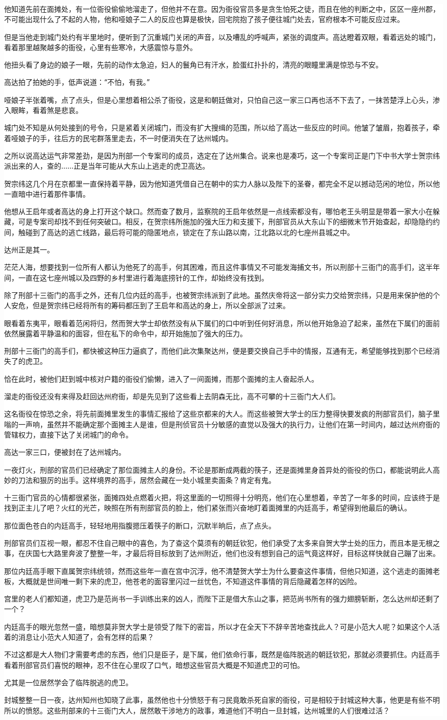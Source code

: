 他知道先前在面摊处，有一位衙役偷偷地溜走了，但他并不在意。因为衙役官员多是贪生怕死之徒，而且在他的判断之中，区区一座州郡，不可能出现什么了不起的人物，他和哑娘子二人的反应也算是极快，回宅院抱了孩子便往城门处去，官府根本不可能反应过来。

但是当他走到城门处约有半里地时，便听到了沉重城门关闭的声音，以及嘈乱的呼喊声，紧张的调度声。高达瞪着双眼，看着远处的城门，看着那里越聚越多的衙役，心里有些寒冷，大感震惊与意外。

他扭头看了身边的娘子一眼，先前的动作太急迫，妇人的鬟角已有汗水，脸蛋红扑扑的，清亮的眼瞳里满是惊恐与不安。

高达拍了拍她的手，低声说道：“不怕，有我。”

哑娘子半张着嘴，点了点头，但是心里想着相公杀了衙役，这是和朝廷做对，只怕自己这一家三口再也活不下去了，一抹苦楚浮上心头，渗入眼眸，看着煞是悲哀。

城门处不知是从何处接到的号令，只是紧着关闭城门，而没有扩大搜缉的范围，所以给了高达一些反应的时间。他皱了皱眉，抱着孩子，牵着哑娘子的手，往后方的民宅群落里走去，不一时便消失在了达州城内。

之所以说高达运气非常差劲，是因为刑部一个专案司的成员，选定在了达州集合。说来也是凑巧，这一个专案司正是门下中书大学士贺宗纬派出来的人，查的……正是当年可能从大东山上逃走的虎卫高达。

贺宗纬这几个月在京都里一直保持着平静，因为他知道凭借自己在朝中的实力人脉以及陛下的圣眷，都完全不足以撼动范闲的地位，所以他一直暗中进行着那件事情。

他想从王启年或者高达的身上打开这个缺口。然而查了数月，监察院的王启年依然是一点线索都没有，哪怕老王头明显是带着一家大小在躲藏，可是专案司却找不到任何突破口。相反，在贺宗纬所施加的强大压力和支援下，刑部官员从大东山下的细微末节开始查起，却隐隐约约间，触碰到了高达的逃亡线路，最后将可能的隐匿地点，锁定在了东山路以南，江北路以北的七座州县城之中。

达州正是其一。

茫茫人海，想要找到一位所有人都认为他死了的高手，何其困难，而且这件事情又不可能发海捕文书，所以刑部十三衙门的高手们，这半年间，一直在这七座州城以及四野的乡村里进行着海底捞针的工作，却始终没有找到。

除了刑部十三衙门的高手之外，还有几位内廷的高手，也被贺宗纬派到了此地。虽然庆帝将这一部分实力交给贺宗纬，只是用来保护他的个人安危，但是贺宗纬已经将所有的筹码都压到了王启年和高达的身上，所以全部派了过来。

眼看着东夷平，眼看着范闲将归，然而贺大学士却依然没有从下属们的口中听到任何好消息，所以他开始急迫了起来，虽然在下属们的面前依然展露着平静温和的面容，但在私下的命令中，却开始施加了强大的压力。

刑部十三衙门的高手们，都快被这种压力逼疯了，而他们此次集聚达州，便是要交换自己手中的情报，互通有无，希望能够找到那个已经消失了的虎卫。

恰在此时，被他们赶到城中核对户籍的衙役们偷懒，进入了一间面摊，而那个面摊的主人奋起杀人。

溜走的衙役还没有来得及赶回达州府衙，却是先见到了这些看上去阴森无比，高不可攀的十三衙门大人们。

这名衙役在惊恐之余，将先前面摊里发生的事情汇报给了这些京都来的大人。而这些被贺大学士的压力整得快要发疯的刑部官员们，脑子里嗡的一声响，虽然并不能确定那个面摊主人是谁，但是刑侦官员十分敏感的直觉以及强大的执行力，让他们在第一时间内，越过达州府衙的管辖权力，直接下达了关闭城门的命令。

高达一家三口，便被封在了达州城内。

一夜灯火，刑部的官员们已经确定了那位面摊主人的身份。不论是那断成两截的筷子，还是面摊里身首异处的衙役的伤口，都能说明此人高妙的刀法和狠厉的出手。这样境界的高手，居然会藏在一处小城里卖面条？肯定有鬼。

十三衙门官员的心情都很紧张，面摊四处点燃着火把，将这里面的一切照得十分明亮，他们在心里想着，辛苦了一年多的时间，应该终于是找到正主儿了吧？火红的光芒，映照在所有刑部官员的脸上，他们紧张而兴奋地盯着面摊里的内廷高手，希望得到他最后的确认。

那位面色苍白的内廷高手，轻轻地用指腹摁压着筷子的断口，沉默半晌后，点了点头。

刑部官员们互视一眼，都忍不住自己眼中的喜色，为了查这个莫须有的朝廷钦犯，他们承受了太多来自贺大学士处的压力，而且本是无根之事，在庆国七大路里奔波了整整一年，才最后将目标放到了达州附近，他们也没有想到自己的运气竟这样好，目标这样快就自己蹦了出来。

那位内廷高手眼下直属贺宗纬统领，然而这些年一直在宫中沉浮，他不清楚贺大学士为什么要查这件事情，但他只知道，这个逃走的面摊老板，大概就是世间唯一剩下来的虎卫，他苍老的面容里闪过一丝忧色，不知道这件事情的背后隐藏着怎样的凶险。

宫里的老人们都知道，虎卫乃是范尚书一手训练出来的凶人，而陛下正是借大东山之事，把范尚书所有的强力翅膀斩断，怎么达州却还剩了一个？

内廷高手的眼光忽然一盛，暗想莫非贺大学士是领受了陛下的密旨，所以才在全天下不辞辛苦地查找此人？可是小范大人呢？如果这个人活着的消息让小范大人知道了，会有怎样的后果？

不过这都是大人物们才需要考虑的东西，他们只是臣子，是下属，他们依命行事，既然是临阵脱逃的朝廷钦犯，那就必须要抓住。内廷高手看着刑部官员们喜悦的眼神，忍不住在心里叹了口气，暗想这些官员大概是不知道虎卫的可怕。

尤其是一位居然学会了临阵脱逃的虎卫。

封城整整一日一夜，达州知州也知晓了此事，虽然他也十分愤怒于有刁民竟敢杀死自家的衙役，可是相较于封城这种大事，他更是有些不明所以的愤怒。这些刑部来的十三衙门大人，居然敢干涉地方的政事，难道他们不明白一旦封城，达州城里的人们很难过活？
